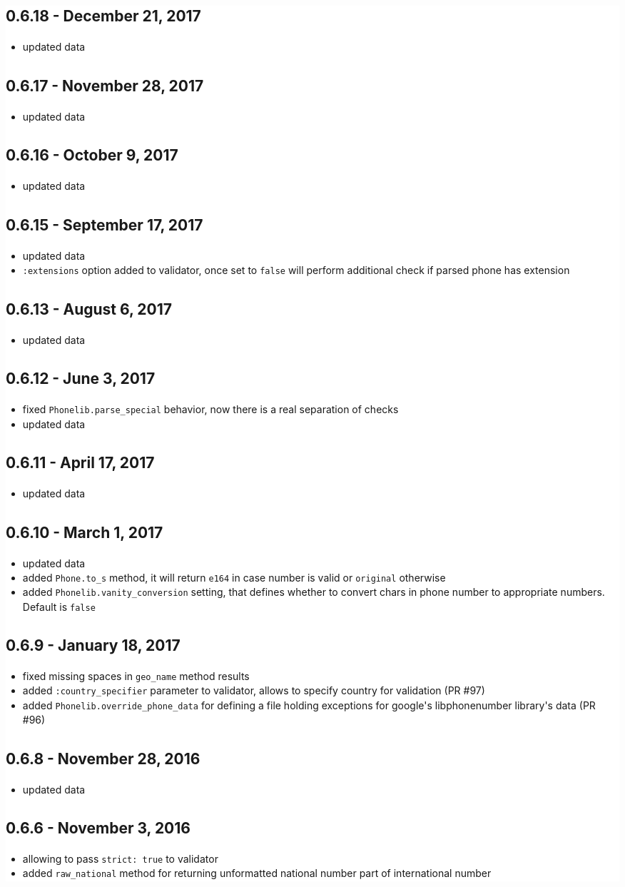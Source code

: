 ## 0.6.18 - December 21, 2017
- updated data

## 0.6.17 - November 28, 2017
- updated data

## 0.6.16 - October 9, 2017
- updated data

## 0.6.15 - September 17, 2017
- updated data
- `:extensions` option added to validator, once set to `false` will perform additional check if parsed phone has extension

## 0.6.13 - August 6, 2017
- updated data

## 0.6.12 - June 3, 2017
- fixed `Phonelib.parse_special` behavior, now there is a real separation of checks
- updated data

## 0.6.11 - April 17, 2017
- updated data

## 0.6.10 - March 1, 2017
- updated data
- added `Phone.to_s` method, it will return `e164` in case number is valid or `original` otherwise
- added `Phonelib.vanity_conversion` setting, that defines whether to convert chars in phone number to appropriate numbers. Default is `false`

## 0.6.9 - January 18, 2017
- fixed missing spaces in `geo_name` method results
- added `:country_specifier` parameter to validator, allows to specify country for validation (PR #97)
- added `Phonelib.override_phone_data` for defining a file holding exceptions for google's libphonenumber library's data (PR #96)

## 0.6.8 - November 28, 2016
- updated data

## 0.6.6 - November 3, 2016
- allowing to pass `strict: true` to validator
- added `raw_national` method for returning unformatted national number part of international number

